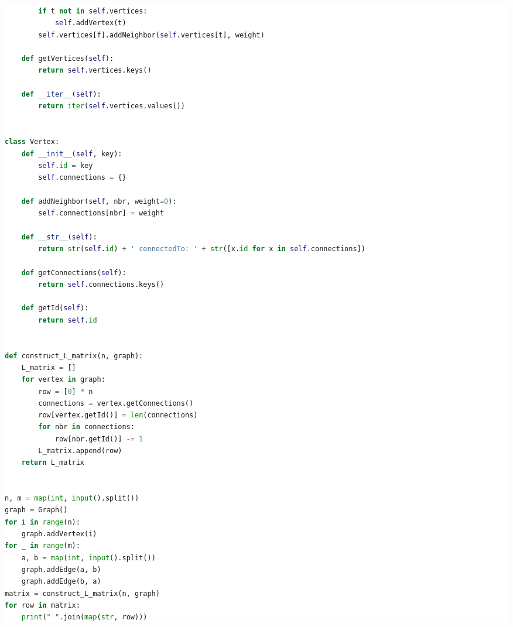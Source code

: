 ```python
        if t not in self.vertices:
            self.addVertex(t)
        self.vertices[f].addNeighbor(self.vertices[t], weight)

    def getVertices(self):
        return self.vertices.keys()

    def __iter__(self):
        return iter(self.vertices.values())


class Vertex:
    def __init__(self, key):
        self.id = key
        self.connections = {}

    def addNeighbor(self, nbr, weight=0):
        self.connections[nbr] = weight

    def __str__(self):
        return str(self.id) + ' connectedTo: ' + str([x.id for x in self.connections])

    def getConnections(self):
        return self.connections.keys()

    def getId(self):
        return self.id


def construct_L_matrix(n, graph):
    L_matrix = []
    for vertex in graph:
        row = [0] * n
        connections = vertex.getConnections()
        row[vertex.getId()] = len(connections)
        for nbr in connections:
            row[nbr.getId()] -= 1
        L_matrix.append(row)
    return L_matrix


n, m = map(int, input().split())
graph = Graph()
for i in range(n):
    graph.addVertex(i)
for _ in range(m):
    a, b = map(int, input().split())
    graph.addEdge(a, b)
    graph.addEdge(b, a)
matrix = construct_L_matrix(n, graph)
for row in matrix:
    print(" ".join(map(str, row)))

```

